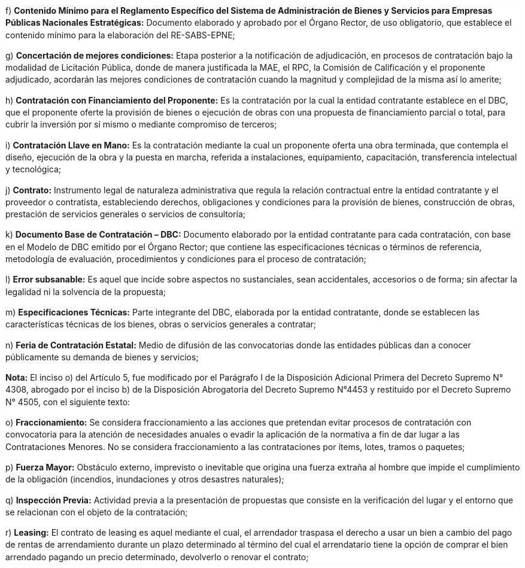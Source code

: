 f) **Contenido Mínimo para el Reglamento Específico del Sistema de Administración de Bienes y Servicios para Empresas Públicas Nacionales Estratégicas:** Documento elaborado y aprobado por el Órgano Rector, de uso obligatorio, que establece el contenido mínimo para la elaboración del RE-SABS-EPNE;

g) **Concertación de mejores condiciones:** Etapa posterior a la notificación de adjudicación, en procesos de contratación bajo la modalidad de Licitación Pública, donde de manera justificada la MAE, el RPC, la Comisión de Calificación y el proponente adjudicado, acordarán las mejores condiciones de contratación cuando la magnitud y complejidad de la misma así lo amerite;

h) **Contratación con Financiamiento del Proponente:** Es la contratación por la cual la entidad contratante establece en el DBC, que el proponente oferte la provisión de bienes o ejecución de obras con una propuesta de financiamiento parcial o total, para cubrir la inversión por sí mismo o mediante compromiso de terceros;

i) **Contratación Llave en Mano:** Es la contratación mediante la cual un proponente oferta una obra terminada, que contempla el diseño, ejecución de la obra y la puesta en marcha, referida a instalaciones, equipamiento, capacitación, transferencia intelectual y tecnológica;

j) **Contrato:** Instrumento legal de naturaleza administrativa que regula la relación contractual entre la entidad contratante y el proveedor o contratista, estableciendo derechos, obligaciones y condiciones para la provisión de bienes, construcción de obras, prestación de servicios generales o servicios de consultoría;

k) **Documento Base de Contratación – DBC:** Documento elaborado por la entidad contratante para cada contratación, con base en el Modelo de DBC emitido por el Órgano Rector; que contiene las especificaciones técnicas o términos de referencia, metodología de evaluación, procedimientos y condiciones para el proceso de contratación;

l) **Error subsanable:** Es aquel que incide sobre aspectos no sustanciales, sean accidentales, accesorios o de forma; sin afectar la legalidad ni la solvencia de la propuesta;

m) **Especificaciones Técnicas:** Parte integrante del DBC, elaborada por la entidad contratante, donde se establecen las características técnicas de los bienes, obras o servicios generales a contratar;

n) **Feria de Contratación Estatal:** Medio de difusión de las convocatorias donde las entidades públicas dan a conocer públicamente su demanda de bienes y servicios;

**Nota:** El inciso o) del Artículo 5, fue modificado por el Parágrafo I de la Disposición Adicional Primera del Decreto Supremo N° 4308, abrogado por el inciso b) de la Disposición Abrogatoria del Decreto Supremo N°4453 y restituido por el Decreto Supremo N° 4505, con el siguiente texto:

o) **Fraccionamiento:** Se considera fraccionamiento a las acciones que pretendan evitar procesos de contratación con convocatoria para la atención de necesidades anuales o evadir la aplicación de la normativa a fin de dar lugar a las Contrataciones Menores. No se considera fraccionamiento a las contrataciones por ítems, lotes, tramos o paquetes;

p) **Fuerza Mayor:** Obstáculo externo, imprevisto o inevitable que origina una fuerza extraña al hombre que impide el cumplimiento de la obligación (incendios, inundaciones y otros desastres naturales);

q) **Inspección Previa:** Actividad previa a la presentación de propuestas que consiste en la verificación del lugar y el entorno que se relacionan con el objeto de la contratación;

r) **Leasing:** El contrato de leasing es aquel mediante el cual, el arrendador traspasa el derecho a usar un bien a cambio del pago de rentas de arrendamiento durante un plazo determinado al término del cual el arrendatario tiene la opción de comprar el bien arrendado pagando un precio determinado, devolverlo o renovar el contrato;
